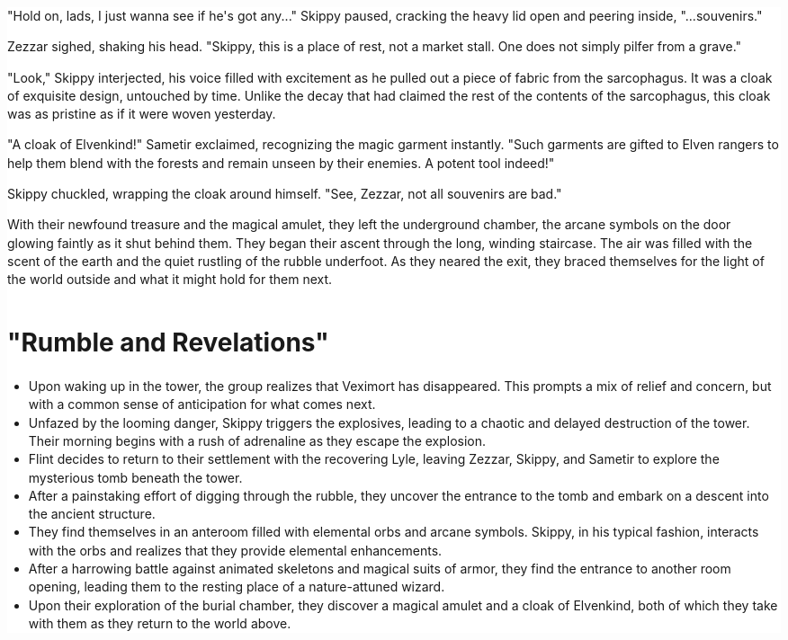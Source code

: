 "Hold on, lads, I just wanna see if he's got any..." Skippy paused, cracking the heavy lid open and peering inside, "...souvenirs."

Zezzar sighed, shaking his head. "Skippy, this is a place of rest, not a market stall. One does not simply pilfer from a grave."

"Look," Skippy interjected, his voice filled with excitement as he pulled out a piece of fabric from the sarcophagus. It was a cloak of exquisite design, untouched by time. Unlike the decay that had claimed the rest of the contents of the sarcophagus, this cloak was as pristine as if it were woven yesterday.

"A cloak of Elvenkind!" Sametir exclaimed, recognizing the magic garment instantly. "Such garments are gifted to Elven rangers to help them blend with the forests and remain unseen by their enemies. A potent tool indeed!"

Skippy chuckled, wrapping the cloak around himself. "See, Zezzar, not all souvenirs are bad."

With their newfound treasure and the magical amulet, they left the underground chamber, the arcane symbols on the door glowing faintly as it shut behind them. They began their ascent through the long, winding staircase. The air was filled with the scent of the earth and the quiet rustling of the rubble underfoot. As they neared the exit, they braced themselves for the light of the world outside and what it might hold for them next.

# "Rumble and Revelations"

- Upon waking up in the tower, the group realizes that Veximort has disappeared. This prompts a mix of relief and concern, but with a common sense of anticipation for what comes next. 
- Unfazed by the looming danger, Skippy triggers the explosives, leading to a chaotic and delayed destruction of the tower. Their morning begins with a rush of adrenaline as they escape the explosion.
- Flint decides to return to their settlement with the recovering Lyle, leaving Zezzar, Skippy, and Sametir to explore the mysterious tomb beneath the tower.
- After a painstaking effort of digging through the rubble, they uncover the entrance to the tomb and embark on a descent into the ancient structure.
- They find themselves in an anteroom filled with elemental orbs and arcane symbols. Skippy, in his typical fashion, interacts with the orbs and realizes that they provide elemental enhancements.
- After a harrowing battle against animated skeletons and magical suits of armor, they find the entrance to another room opening, leading them to the resting place of a nature-attuned wizard.
- Upon their exploration of the burial chamber, they discover a magical amulet and a cloak of Elvenkind, both of which they take with them as they return to the world above.

